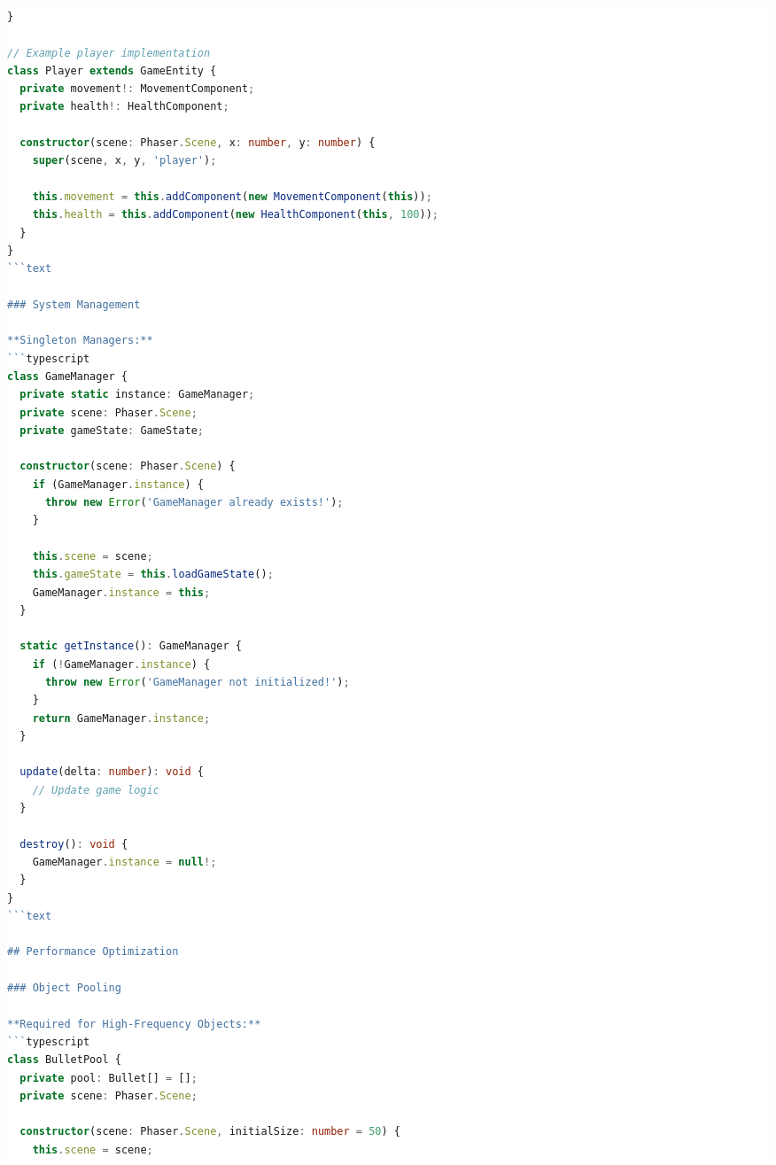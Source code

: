 ```typescript
}

// Example player implementation
class Player extends GameEntity {
  private movement!: MovementComponent;
  private health!: HealthComponent;
  
  constructor(scene: Phaser.Scene, x: number, y: number) {
    super(scene, x, y, 'player');
    
    this.movement = this.addComponent(new MovementComponent(this));
    this.health = this.addComponent(new HealthComponent(this, 100));
  }
}
```text

### System Management

**Singleton Managers:**
```typescript
class GameManager {
  private static instance: GameManager;
  private scene: Phaser.Scene;
  private gameState: GameState;
  
  constructor(scene: Phaser.Scene) {
    if (GameManager.instance) {
      throw new Error('GameManager already exists!');
    }
    
    this.scene = scene;
    this.gameState = this.loadGameState();
    GameManager.instance = this;
  }
  
  static getInstance(): GameManager {
    if (!GameManager.instance) {
      throw new Error('GameManager not initialized!');
    }
    return GameManager.instance;
  }
  
  update(delta: number): void {
    // Update game logic
  }
  
  destroy(): void {
    GameManager.instance = null!;
  }
}
```text

## Performance Optimization

### Object Pooling

**Required for High-Frequency Objects:**
```typescript
class BulletPool {
  private pool: Bullet[] = [];
  private scene: Phaser.Scene;
  
  constructor(scene: Phaser.Scene, initialSize: number = 50) {
    this.scene = scene;
```